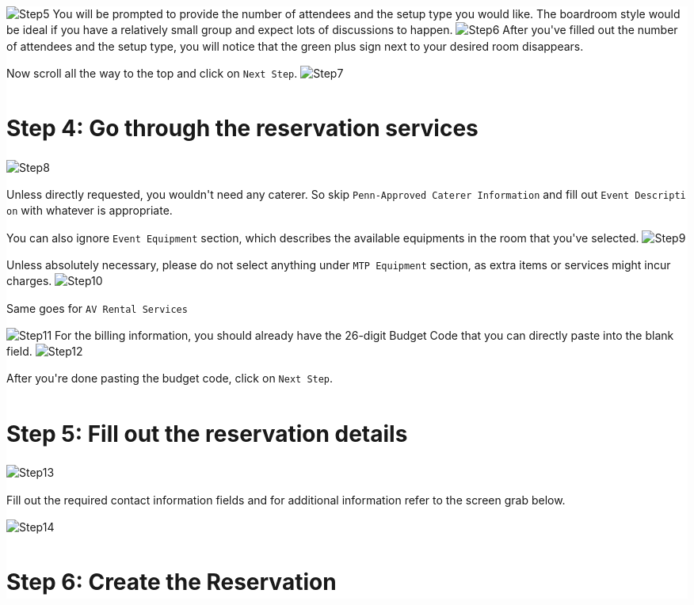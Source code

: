 
<img width="1418" alt="Step5" src="https://user-images.githubusercontent.com/53891017/143128735-405aeb0f-8444-45ab-83db-129daed6fb3c.png">
You will be prompted to provide the number of attendees and the setup type you would like. The boardroom style would be ideal if you have a relatively small group and expect lots of discussions to happen.
<img width="1418" alt="Step6" src="https://user-images.githubusercontent.com/53891017/143130000-810be50b-01d0-47e7-91fa-fa535d1b7716.png">
After you've filled out the number of attendees and the setup type, you will notice that the green plus sign next to your desired room disappears.

Now scroll all the way to the top and click on `Next Step`.
<img width="1418" alt="Step7" src="https://user-images.githubusercontent.com/53891017/143130344-6f8ffa9a-315f-4876-9ebb-e6a508d7a399.png">

# Step 4: Go through the reservation services

<img width="1418" alt="Step8" src="https://user-images.githubusercontent.com/53891017/143130427-44402ded-6d6c-43d8-b0b6-cdf83b7e1e8f.png">

Unless directly requested, you wouldn't need any caterer. So skip `Penn-Approved Caterer Information` and fill out `Event Description` with whatever is appropriate.

You can also ignore `Event Equipment` section, which describes the available equipments in the room that you've selected.
<img width="1418" alt="Step9" src="https://user-images.githubusercontent.com/53891017/143132454-8d6fff68-1fe2-46e2-a743-3f5243351f62.png">


Unless absolutely necessary, please do not select anything under `MTP Equipment` section, as extra items or services might incur charges. 
<img width="1418" alt="Step10" src="https://user-images.githubusercontent.com/53891017/143132711-33f5f440-ad9a-4e35-92ee-98efdacc58ff.png">


Same goes for `AV Rental Services`

<img width="1418" alt="Step11" src="https://user-images.githubusercontent.com/53891017/143132753-ae30fe8a-f2d6-4a15-802b-3db3801ca2ec.png">
For the billing information, you should already have the 26-digit Budget Code that you can directly paste into the blank field. 

<img width="1418" alt="Step12" src="https://user-images.githubusercontent.com/53891017/143133060-c82b24ad-795b-41a0-b496-63432ec11c23.png">

After you're done pasting the budget code, click on `Next Step`.

# Step 5: Fill out the reservation details

<img width="1418" alt="Step13" src="https://user-images.githubusercontent.com/53891017/143133371-88fab8b7-9251-48bc-a8e3-fce4cbe89c0a.png">

Fill out the required contact information fields and for additional information refer to the screen grab below.

<img width="1418" alt="Step14" src="https://user-images.githubusercontent.com/53891017/143133562-c6bf2888-3295-4121-8cd6-5f1b54e40c52.png">

# Step 6: Create the Reservation
